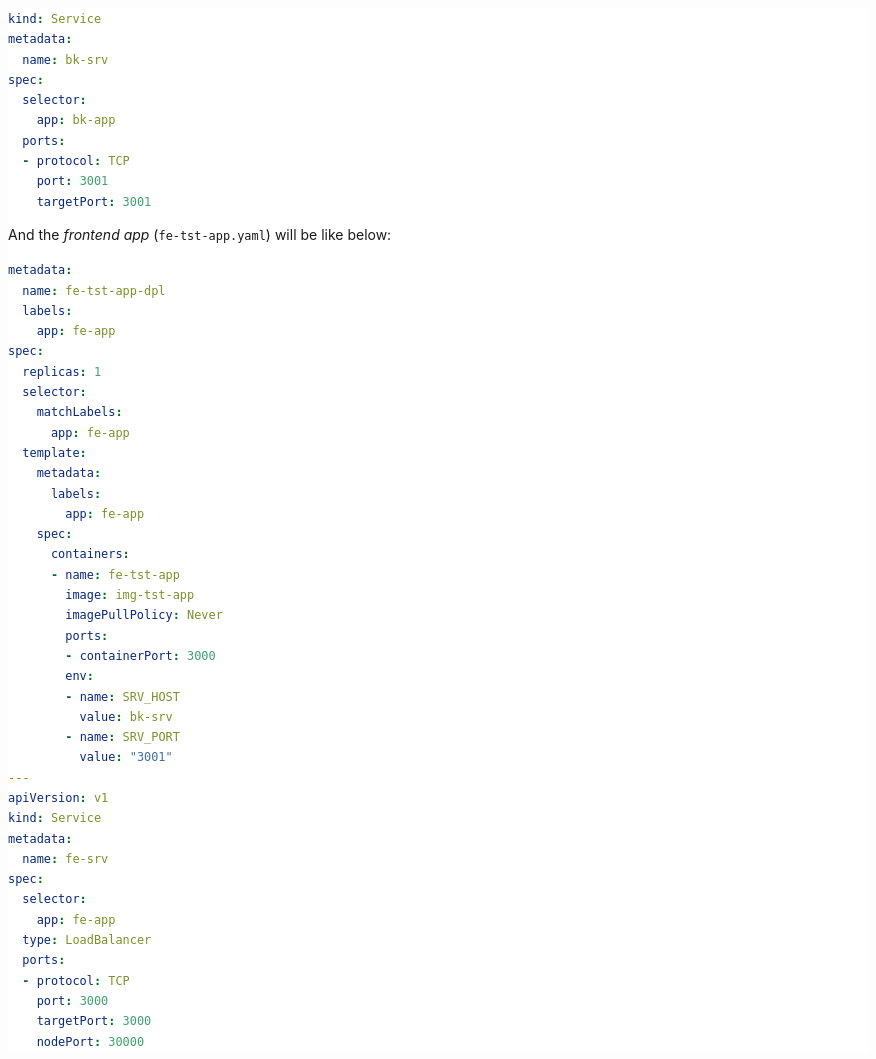 ```yaml
kind: Service
metadata:
  name: bk-srv
spec:
  selector:
    app: bk-app
  ports:
  - protocol: TCP
    port: 3001
    targetPort: 3001
```

And the _frontend app_ (`fe-tst-app.yaml`) will be like below:

```yaml
metadata:
  name: fe-tst-app-dpl
  labels:
    app: fe-app
spec:
  replicas: 1
  selector:
    matchLabels:
      app: fe-app
  template:
    metadata:
      labels:
        app: fe-app
    spec:
      containers:
      - name: fe-tst-app
        image: img-tst-app
        imagePullPolicy: Never
        ports:
        - containerPort: 3000
        env:
        - name: SRV_HOST
          value: bk-srv
        - name: SRV_PORT
          value: "3001"
---
apiVersion: v1
kind: Service
metadata:
  name: fe-srv
spec:
  selector:
    app: fe-app
  type: LoadBalancer
  ports:
  - protocol: TCP
    port: 3000
    targetPort: 3000
    nodePort: 30000
```
